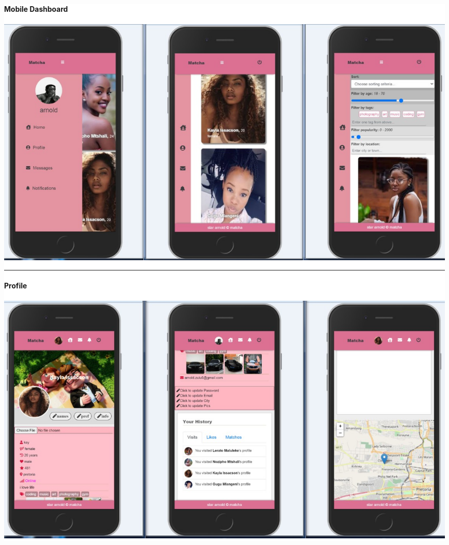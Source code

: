 <h4> Mobile Dashboard </h4>

![mdashboard image](/front_end/screenshots/dash_mob.JPG)

<hr />

<h4> Profile </h4>

![profile image](/front_end/screenshots/prof_mob.JPG)
